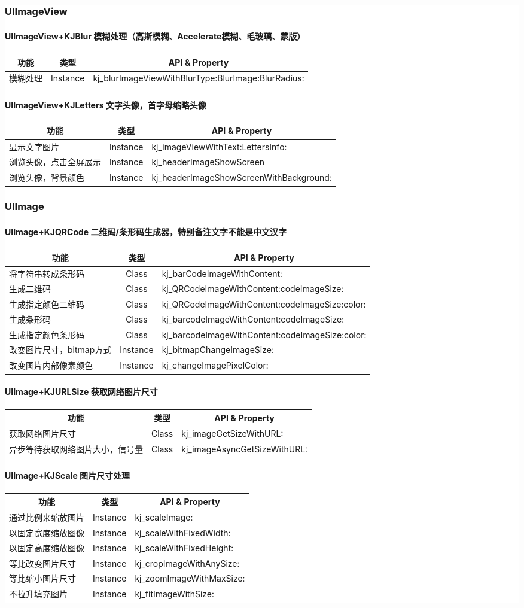 ### <a id="UIImageView"></a>UIImageView
#### UIImageView+KJBlur   模糊处理（高斯模糊、Accelerate模糊、毛玻璃、蒙版）
|   功能   |  类型  |  API & Property  | 
| ---- | :----: | ---- |
| 模糊处理 | Instance | kj_blurImageViewWithBlurType:BlurImage:BlurRadius: |

#### UIImageView+KJLetters  文字头像，首字母缩略头像
|   功能   |  类型  |  API & Property  | 
| ---- | :----: | ---- |
| 显示文字图片 | Instance | kj_imageViewWithText:LettersInfo: |
| 浏览头像，点击全屏展示 | Instance | kj_headerImageShowScreen |
| 浏览头像，背景颜色 | Instance | kj_headerImageShowScreenWithBackground: |

### <a id="UIImage"></a>UIImage
#### UIImage+KJQRCode  二维码/条形码生成器，特别备注文字不能是中文汉字
|   功能   |  类型  |  API & Property  | 
| ---- | :----: | ---- |
| 将字符串转成条形码 | Class | kj_barCodeImageWithContent: |
| 生成二维码 | Class | kj_QRCodeImageWithContent:codeImageSize: |
| 生成指定颜色二维码 | Class | kj_QRCodeImageWithContent:codeImageSize:color: |
| 生成条形码 | Class | kj_barcodeImageWithContent:codeImageSize: |
| 生成指定颜色条形码 | Class | kj_barcodeImageWithContent:codeImageSize:color: |
| 改变图片尺寸，bitmap方式 | Instance | kj_bitmapChangeImageSize: |
| 改变图片内部像素颜色 | Instance | kj_changeImagePixelColor: |

#### UIImage+KJURLSize  获取网络图片尺寸
|   功能   |  类型  |  API & Property  | 
| ---- | :----: | ---- |
| 获取网络图片尺寸 | Class | kj_imageGetSizeWithURL: |
| 异步等待获取网络图片大小，信号量 | Class | kj_imageAsyncGetSizeWithURL: |

#### UIImage+KJScale  图片尺寸处理
|   功能   |  类型  |  API & Property  | 
| ---- | :----: | ---- |
| 通过比例来缩放图片 | Instance | kj_scaleImage: |
| 以固定宽度缩放图像 | Instance | kj_scaleWithFixedWidth: |
| 以固定高度缩放图像 | Instance | kj_scaleWithFixedHeight: |
| 等比改变图片尺寸 | Instance | kj_cropImageWithAnySize: |
| 等比缩小图片尺寸 | Instance | kj_zoomImageWithMaxSize: |
| 不拉升填充图片 | Instance | kj_fitImageWithSize: |
